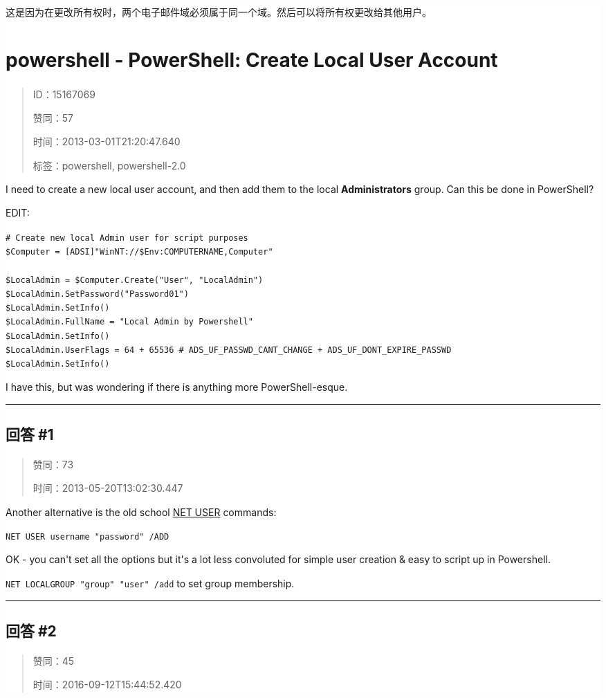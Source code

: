 这是因为在更改所有权时，两个电子邮件域必须属于同一个域。然后可以将所有权更改给其他用户。

# powershell - PowerShell: Create Local User Account

> ID：15167069
> 
> 赞同：57
> 
> 时间：2013-03-01T21:20:47.640
> 
> 标签：powershell, powershell-2.0

I need to create a new local user account, and then add them to the local **Administrators** group. Can this be done in PowerShell?

EDIT:

```
# Create new local Admin user for script purposes
$Computer = [ADSI]"WinNT://$Env:COMPUTERNAME,Computer"

$LocalAdmin = $Computer.Create("User", "LocalAdmin")
$LocalAdmin.SetPassword("Password01")
$LocalAdmin.SetInfo()
$LocalAdmin.FullName = "Local Admin by Powershell"
$LocalAdmin.SetInfo()
$LocalAdmin.UserFlags = 64 + 65536 # ADS_UF_PASSWD_CANT_CHANGE + ADS_UF_DONT_EXPIRE_PASSWD
$LocalAdmin.SetInfo() 
```

I have this, but was wondering if there is anything more PowerShell-esque.

* * *

## 回答 #1

> 赞同：73
> 
> 时间：2013-05-20T13:02:30.447

Another alternative is the old school [NET USER](https://technet.microsoft.com/en-us/library/cc771865.aspx) commands:

`NET USER username "password" /ADD`

OK - you can't set all the options but it's a lot less convoluted for simple user creation & easy to script up in Powershell.

`NET LOCALGROUP "group" "user" /add` to set group membership.

* * *

## 回答 #2

> 赞同：45
> 
> 时间：2016-09-12T15:44:52.420
